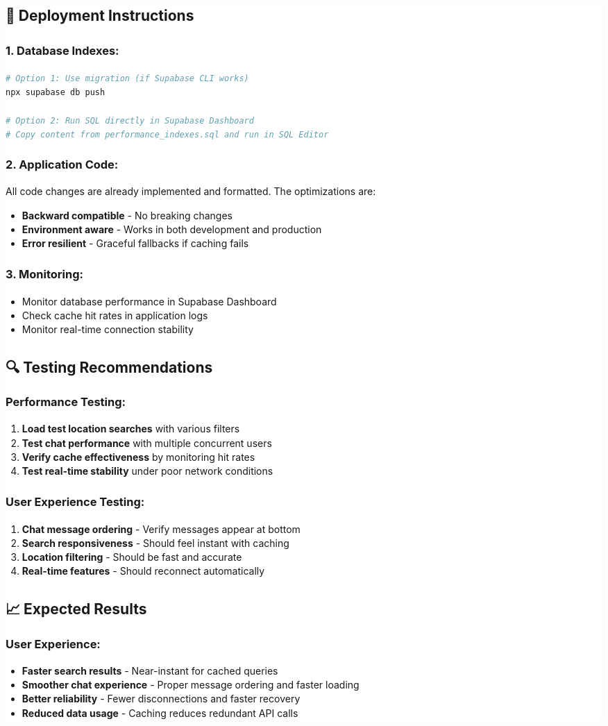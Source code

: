 ## 🚀 Deployment Instructions

### 1. Database Indexes:

```bash
# Option 1: Use migration (if Supabase CLI works)
npx supabase db push

# Option 2: Run SQL directly in Supabase Dashboard
# Copy content from performance_indexes.sql and run in SQL Editor
```

### 2. Application Code:

All code changes are already implemented and formatted. The optimizations are:

- **Backward compatible** - No breaking changes
- **Environment aware** - Works in both development and production
- **Error resilient** - Graceful fallbacks if caching fails

### 3. Monitoring:

- Monitor database performance in Supabase Dashboard
- Check cache hit rates in application logs
- Monitor real-time connection stability

## 🔍 Testing Recommendations

### Performance Testing:

1. **Load test location searches** with various filters
2. **Test chat performance** with multiple concurrent users
3. **Verify cache effectiveness** by monitoring hit rates
4. **Test real-time stability** under poor network conditions

### User Experience Testing:

1. **Chat message ordering** - Verify messages appear at bottom
2. **Search responsiveness** - Should feel instant with caching
3. **Location filtering** - Should be fast and accurate
4. **Real-time features** - Should reconnect automatically

## 📈 Expected Results

### User Experience:

- **Faster search results** - Near-instant for cached queries
- **Smoother chat experience** - Proper message ordering and faster loading
- **Better reliability** - Fewer disconnections and faster recovery
- **Reduced data usage** - Caching reduces redundant API calls
